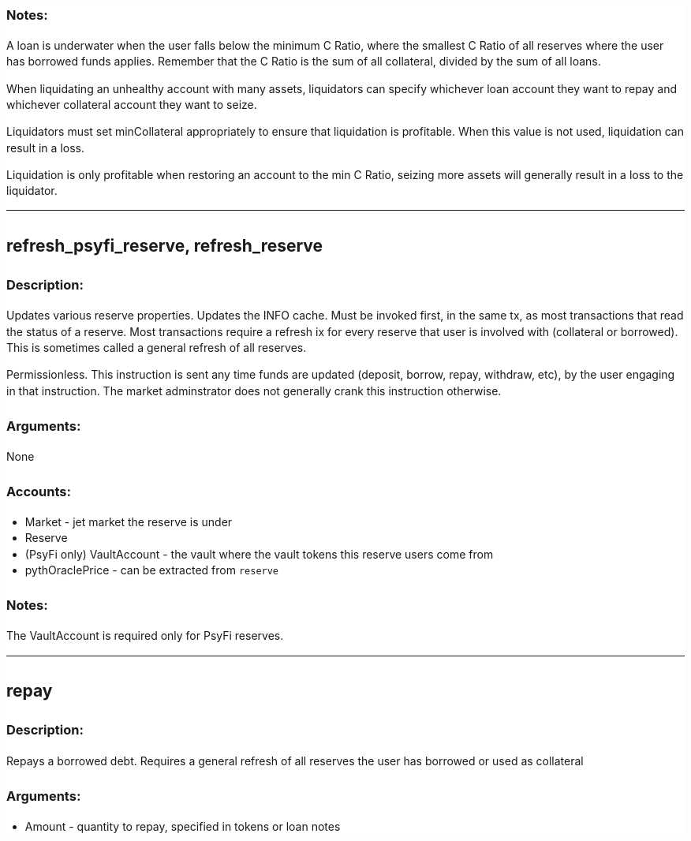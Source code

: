 ### Notes:

A loan is underwater when the user falls below the minimum C Ratio, where the smallest C Ratio of
all reserves where the user has borrowed funds applies. Remember that the C Ratio is the sum of
all collateral, divided by the sum of all loans.
 
When liquidating an unhealthy account with many assets, liquidators can specify whichever loan
account they want to repay and whichever collateral account they want to seize.

Liquidators must set minCollateral appropriately to ensure that liquidation is profitable. When this
value is not used, liquidation can result in a loss.

Liquidation is only profitable when restoring an account to the min C Ratio, seizing more assets
will generally result in a loss to the liquidator.

********************************************************************************
## refresh_psyfi_reserve, refresh_reserve

### Description: 
Updates various reserve properties. Updates the INFO cache. Must be invoked first, in the same tx,
as most transactions that read the status of a reserve. Most transactions require a refresh ix for
every reserve that user is involved with (collateral or borrowed). This is sometimes called a
general refresh of all reserves.

Permissionless. This instruction is sent any time funds are updated (deposit, borrow, repay,
withdraw, etc), by the user engaging in that instruction. The market adminstrator does not generally
crank this instruction otherwise.

### Arguments:
None

### Accounts:
* Market - jet market the reserve is under
* Reserve
* (PsyFi only) VaultAccount - the vault where the vault tokens this reserve users come from
* pythOraclePrice - can be extracted from `reserve`
 
### Notes:
 
The VaultAccount is required only for PsyFi reserves.

********************************************************************************
## repay

### Description: 
Repays a borrowed debt. Requires a general refresh of all reserves the user
has borrowed or used as collateral

### Arguments:
* Amount - quantity to repay, specified in tokens or loan notes
